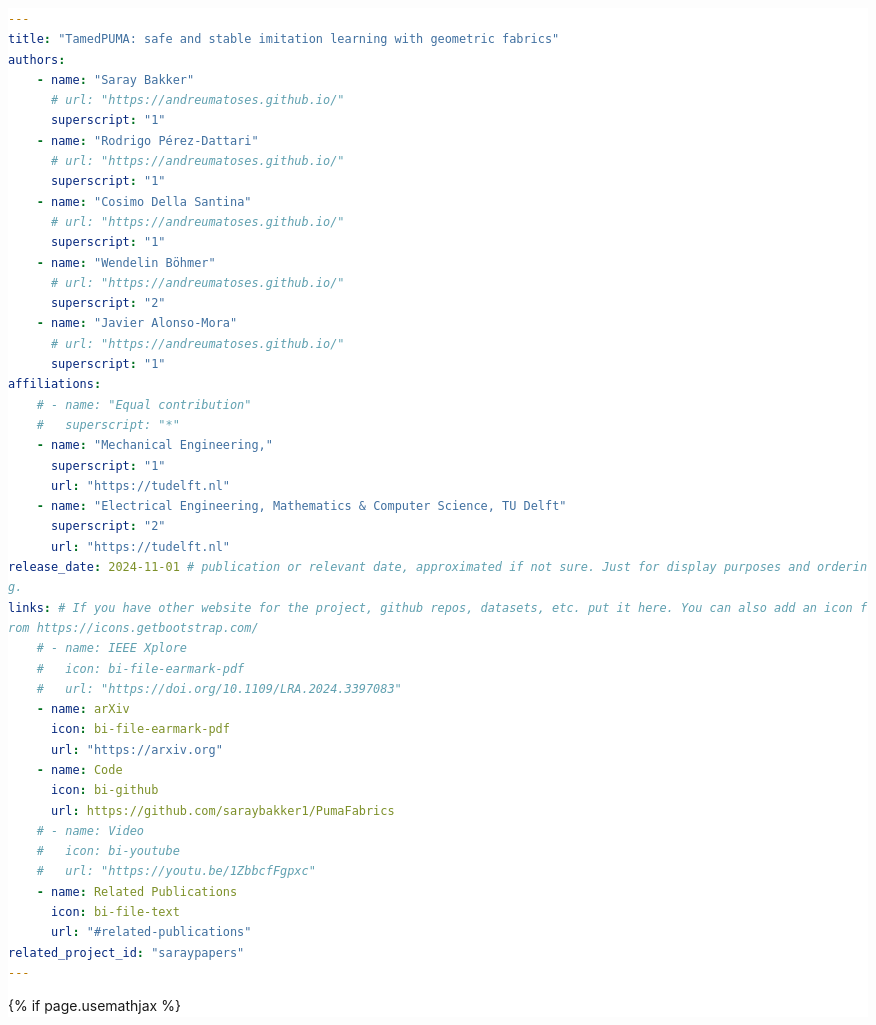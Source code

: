 ```yaml
---
title: "TamedPUMA: safe and stable imitation learning with geometric fabrics"
authors:
    - name: "Saray Bakker"
      # url: "https://andreumatoses.github.io/"
      superscript: "1"
    - name: "Rodrigo Pérez-Dattari"
      # url: "https://andreumatoses.github.io/"
      superscript: "1"
    - name: "Cosimo Della Santina"
      # url: "https://andreumatoses.github.io/"
      superscript: "1"
    - name: "Wendelin Böhmer"
      # url: "https://andreumatoses.github.io/"
      superscript: "2"
    - name: "Javier Alonso-Mora"
      # url: "https://andreumatoses.github.io/"
      superscript: "1"
affiliations:
    # - name: "Equal contribution"
    #   superscript: "*"
    - name: "Mechanical Engineering,"
      superscript: "1"
      url: "https://tudelft.nl"
    - name: "Electrical Engineering, Mathematics & Computer Science, TU Delft"
      superscript: "2"
      url: "https://tudelft.nl"
release_date: 2024-11-01 # publication or relevant date, approximated if not sure. Just for display purposes and ordering.
links: # If you have other website for the project, github repos, datasets, etc. put it here. You can also add an icon from https://icons.getbootstrap.com/
    # - name: IEEE Xplore
    #   icon: bi-file-earmark-pdf
    #   url: "https://doi.org/10.1109/LRA.2024.3397083"
    - name: arXiv
      icon: bi-file-earmark-pdf
      url: "https://arxiv.org"
    - name: Code
      icon: bi-github
      url: https://github.com/saraybakker1/PumaFabrics
    # - name: Video
    #   icon: bi-youtube
    #   url: "https://youtu.be/1ZbbcfFgpxc"
    - name: Related Publications
      icon: bi-file-text
      url: "#related-publications"
related_project_id: "saraypapers"
---
```

<div>
{% if page.usemathjax %}
<script>
MathJax = {
  tex: {
    tags: 'ams',
    inlineMath: [['$', '$']],
    displayMath: [['$$', '$$']],
    packages: {'[+]': ['ams']}, 
    processEscapes: true,
    macros: {
      norm: ["\\left\\lVert #1 \\right\\rVert", 1],
      vec: "\\boldsymbol",